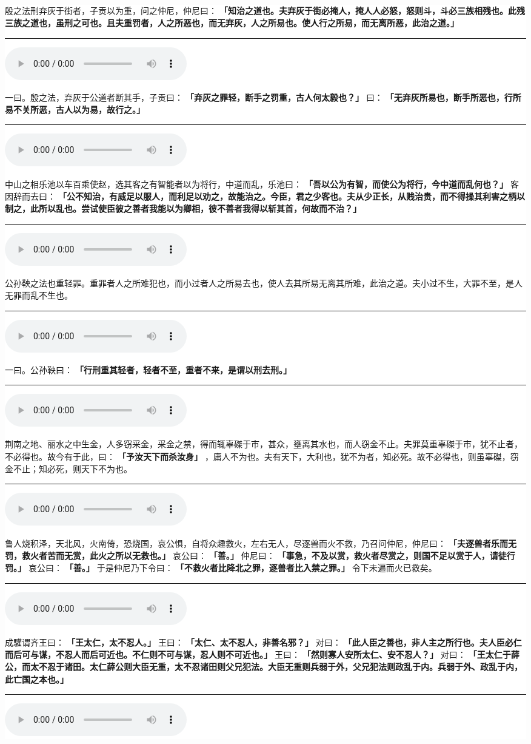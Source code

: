殷之法刑弃灰于街者，子贡以为重，问之仲尼，仲尼曰： __「知治之道也。夫弃灰于街必掩人，掩人人必怒，怒则斗，斗必三族相残也。此残三族之道也，虽刑之可也。且夫重罚者，人之所恶也，而无弃灰，人之所易也。使人行之所易，而无离所恶，此治之道。」__ 

---

![](assets/audios/30/34.mp3)

一曰。殷之法，弃灰于公道者断其手，子贡曰： __「弃灰之罪轻，断手之罚重，古人何太毅也？」__ 曰： __「无弃灰所易也，断手所恶也，行所易不关所恶，古人以为易，故行之。」__ 

---

![](assets/audios/30/35.mp3)

中山之相乐池以车百乘使赵，选其客之有智能者以为将行，中道而乱，乐池曰： __「吾以公为有智，而使公为将行，今中道而乱何也？」__ 客因辞而去曰： __「公不知治，有威足以服人，而利足以劝之，故能治之。今臣，君之少客也。夫从少正长，从贱治贵，而不得操其利害之柄以制之，此所以乱也。尝试使臣彼之善者我能以为卿相，彼不善者我得以斩其首，何故而不治？」__ 

---

![](assets/audios/30/36.mp3)

公孙鞅之法也重轻罪。重罪者人之所难犯也，而小过者人之所易去也，使人去其所易无离其所难，此治之道。夫小过不生，大罪不至，是人无罪而乱不生也。

---

![](assets/audios/30/37.mp3)

一曰。公孙鞅曰： __「行刑重其轻者，轻者不至，重者不来，是谓以刑去刑。」__ 

---

![](assets/audios/30/38.mp3)

荆南之地、丽水之中生金，人多窃采金，采金之禁，得而辄辜磔于市，甚众，壅离其水也，而人窃金不止。夫罪莫重辜磔于市，犹不止者，不必得也。故今有于此，曰： __「予汝天下而杀汝身」__ ，庸人不为也。夫有天下，大利也，犹不为者，知必死。故不必得也，则虽辜磔，窃金不止；知必死，则天下不为也。

---

![](assets/audios/30/39.mp3)

鲁人烧积泽，天北风，火南倚，恐烧国，哀公惧，自将众趣救火，左右无人，尽逐兽而火不救，乃召问仲尼，仲尼曰： __「夫逐兽者乐而无罚，救火者苦而无赏，此火之所以无救也。」__ 哀公曰： __「善。」__ 仲尼曰： __「事急，不及以赏，救火者尽赏之，则国不足以赏于人，请徒行罚。」__ 哀公曰： __「善。」__ 于是仲尼乃下令曰： __「不救火者比降北之罪，逐兽者比入禁之罪。」__ 令下未遍而火已救矣。

---

![](assets/audios/30/40.mp3)

成驩谓齐王曰： __「王太仁，太不忍人。」__ 王曰： __「太仁、太不忍人，非善名邪？」__ 对曰： __「此人臣之善也，非人主之所行也。夫人臣必仁而后可与谋，不忍人而后可近也。不仁则不可与谋，忍人则不可近也。」__ 王曰： __「然则寡人安所太仁、安不忍人？」__ 对曰： __「王太仁于薛公，而太不忍于诸田。太仁薛公则大臣无重，太不忍诸田则父兄犯法。大臣无重则兵弱于外，父兄犯法则政乱于内。兵弱于外、政乱于内，此亡国之本也。」__ 

---

![](assets/audios/30/41.mp3)
